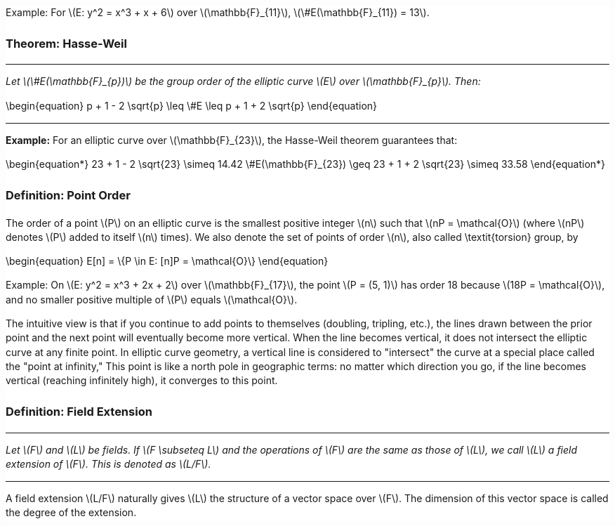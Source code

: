 
Example: For \\(E: y^2 = x^3 + x + 6\\) over \\(\mathbb{F}\_{11}\\), \\(\\#E(\mathbb{F}\_{11}) = 13\\).

### Theorem: Hasse-Weil

---

*Let \\(\\#E(\mathbb{F}\_{p})\\) be the group order of the elliptic curve \\(E\\) over \\(\mathbb{F}\_{p}\\). Then:*

\begin{equation}
    p + 1 - 2 \sqrt{p} \leq \\#E \leq p + 1 + 2 \sqrt{p}
\end{equation}

---

**Example:** For an elliptic curve over \\(\mathbb{F}_{23}\\), the Hasse-Weil theorem guarantees that: 

\begin{equation*}
23 + 1 - 2 \sqrt{23} \simeq 14.42 \\#E(\mathbb{F}_{23}) \geq 23 + 1 + 2 \sqrt{23} \simeq 33.58
\end{equation*}

### Definition: Point Order


The order of a point \\(P\\) on an elliptic curve is the smallest positive integer \\(n\\) such that \\(nP = \mathcal{O}\\) (where \\(nP\\) denotes \\(P\\) added to itself \\(n\\) times). We also denote the set of points of order \\(n\\), also called \textit{torsion} group, by 

\begin{equation}
    E[n] = \\{P \in E: [n]P = \mathcal{O}\\}
\end{equation}


Example: On \\(E: y^2 = x^3 + 2x + 2\\) over \\(\mathbb{F}_{17}\\), the point \\(P = (5, 1)\\) has order 18 because \\(18P = \mathcal{O}\\), and no smaller positive multiple of \\(P\\) equals \\(\mathcal{O}\\).

The intuitive view is that if you continue to add points to themselves (doubling, tripling, etc.), the lines drawn between the prior point and the next point will eventually become more vertical. When the line becomes vertical, it does not intersect the elliptic curve at any finite point. In elliptic curve geometry, a vertical line is considered to "intersect" the curve at a special place called the "point at infinity," This point is like a north pole in geographic terms: no matter which direction you go, if the line becomes vertical (reaching infinitely high), it converges to this point.

### Definition: Field Extension

---

*Let \\(F\\) and \\(L\\) be fields. If \\(F \subseteq L\\) and the operations of \\(F\\) are the same as those of \\(L\\), we call \\(L\\) a field extension of \\(F\\). This is denoted as \\(L/F\\).*

---

A field extension \\(L/F\\) naturally gives \\(L\\) the structure of a vector space over \\(F\\). The dimension of this vector space is called the degree of the extension.
